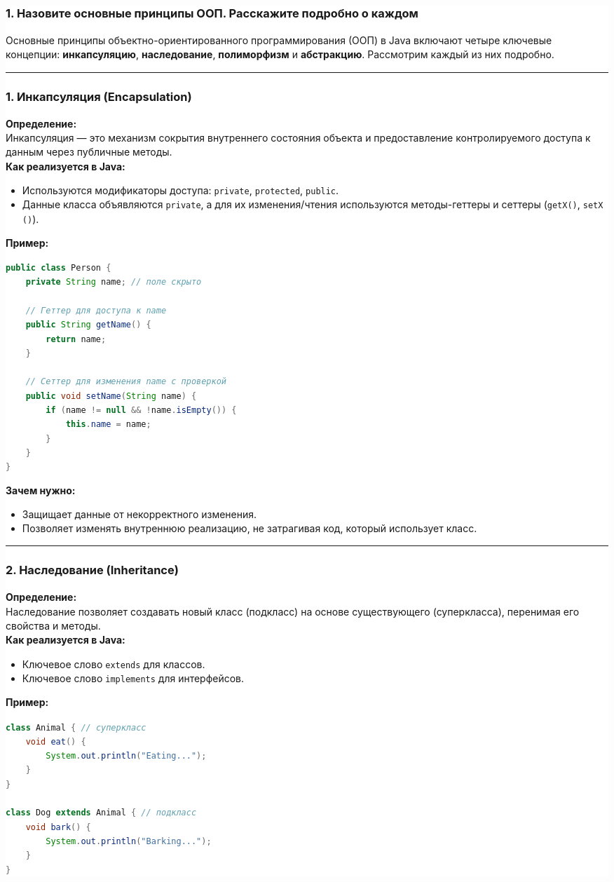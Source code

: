 ### 1.	Назовите основные принципы ООП. Расскажите подробно о каждом
Основные принципы объектно-ориентированного программирования (ООП) в Java включают четыре ключевые концепции: **инкапсуляцию**, **наследование**, **полиморфизм** и **абстракцию**. Рассмотрим каждый из них подробно.

---

### 1. Инкапсуляция (Encapsulation)
**Определение:**  
Инкапсуляция — это механизм сокрытия внутреннего состояния объекта и предоставление контролируемого доступа к данным через публичные методы.  
**Как реализуется в Java:**  
- Используются модификаторы доступа: `private`, `protected`, `public`.  
- Данные класса объявляются `private`, а для их изменения/чтения используются методы-геттеры и сеттеры (`getX()`, `setX()`).  

**Пример:**  
```java
public class Person {
    private String name; // поле скрыто

    // Геттер для доступа к name
    public String getName() {
        return name;
    }

    // Сеттер для изменения name с проверкой
    public void setName(String name) {
        if (name != null && !name.isEmpty()) {
            this.name = name;
        }
    }
}
```

**Зачем нужно:**  
- Защищает данные от некорректного изменения.  
- Позволяет изменять внутреннюю реализацию, не затрагивая код, который использует класс.  

---

### 2. Наследование (Inheritance)
**Определение:**  
Наследование позволяет создавать новый класс (подкласс) на основе существующего (суперкласса), перенимая его свойства и методы.  
**Как реализуется в Java:**  
- Ключевое слово `extends` для классов.  
- Ключевое слово `implements` для интерфейсов.  

**Пример:**  
```java
class Animal { // суперкласс
    void eat() {
        System.out.println("Eating...");
    }
}

class Dog extends Animal { // подкласс
    void bark() {
        System.out.println("Barking...");
    }
}
```
